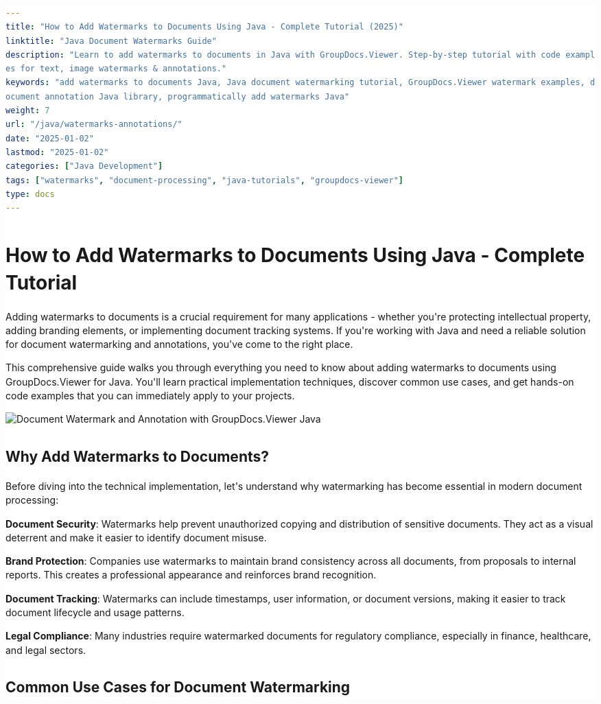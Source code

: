 ```yaml
---
title: "How to Add Watermarks to Documents Using Java - Complete Tutorial (2025)"
linktitle: "Java Document Watermarks Guide"
description: "Learn to add watermarks to documents in Java with GroupDocs.Viewer. Step-by-step tutorial with code examples for text, image watermarks & annotations."
keywords: "add watermarks to documents Java, Java document watermarking tutorial, GroupDocs.Viewer watermark examples, document annotation Java library, programmatically add watermarks Java"
weight: 7
url: "/java/watermarks-annotations/"
date: "2025-01-02"
lastmod: "2025-01-02"
categories: ["Java Development"]
tags: ["watermarks", "document-processing", "java-tutorials", "groupdocs-viewer"]
type: docs
---
```

# How to Add Watermarks to Documents Using Java - Complete Tutorial

Adding watermarks to documents is a crucial requirement for many applications - whether you're protecting intellectual property, adding branding elements, or implementing document tracking systems. If you're working with Java and need a reliable solution for document watermarking and annotations, you've come to the right place.

This comprehensive guide walks you through everything you need to know about adding watermarks to documents using GroupDocs.Viewer for Java. You'll learn practical implementation techniques, discover common use cases, and get hands-on code examples that you can immediately apply to your projects.

![Document Watermark and Annotation with GroupDocs.Viewer Java](/viewer/watermarks-annotations/img-java.png)

## Why Add Watermarks to Documents?

Before diving into the technical implementation, let's understand why watermarking has become essential in modern document processing:

**Document Security**: Watermarks help prevent unauthorized copying and distribution of sensitive documents. They act as a visual deterrent and make it easier to identify document misuse.

**Brand Protection**: Companies use watermarks to maintain brand consistency across all documents, from proposals to internal reports. This creates a professional appearance and reinforces brand recognition.

**Document Tracking**: Watermarks can include timestamps, user information, or document versions, making it easier to track document lifecycle and usage patterns.

**Legal Compliance**: Many industries require watermarked documents for regulatory compliance, especially in finance, healthcare, and legal sectors.

## Common Use Cases for Document Watermarking
